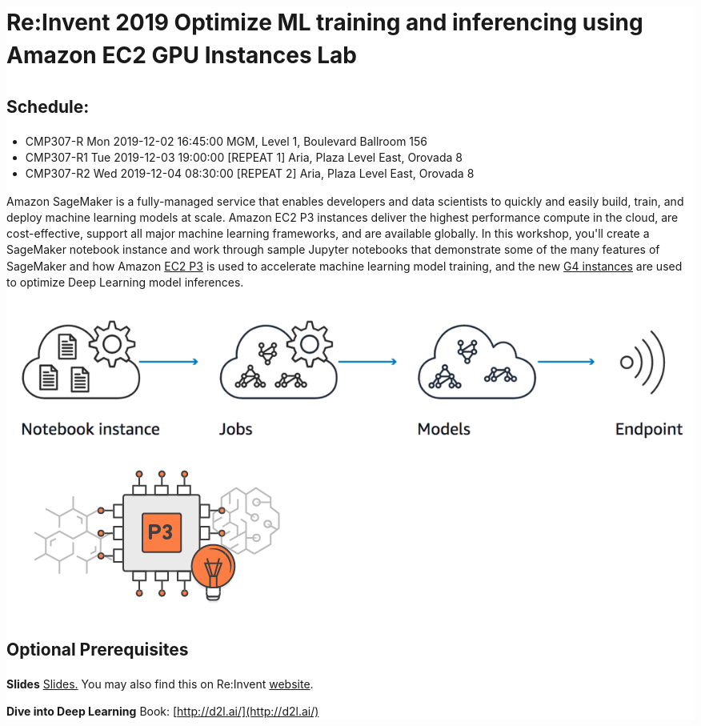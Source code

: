 # Re:Invent 2019 Optimize ML training and inferencing using Amazon EC2 GPU Instances Lab

## Schedule:  
- CMP307-R	Mon	2019-12-02 16:45:00	MGM, Level 1, Boulevard Ballroom 156
- CMP307-R1	Tue	2019-12-03 19:00:00	[REPEAT 1] Aria, Plaza Level East, Orovada 8 
- CMP307-R2	Wed	2019-12-04 08:30:00	[REPEAT 2] Aria, Plaza Level East, Orovada 8


Amazon SageMaker is a fully-managed service that enables developers and data scientists to quickly and easily build, train, and deploy machine learning models at scale. Amazon EC2 P3 instances deliver the highest performance compute in the cloud, are cost-effective, support all major machine learning frameworks, and are available globally. In this workshop, you'll create a SageMaker notebook instance and work through sample Jupyter notebooks that demonstrate some of the many features of SageMaker and how Amazon [EC2 P3](https://aws.amazon.com/ec2/instance-types/p3/) is used to accelerate machine learning model training, and the new [G4 instances](https://aws.amazon.com/about-aws/whats-new/2019/09/introducing-amazon-ec2-g4-instances-the-most-cost-effective-gpu-platform/#:~:targetText=G4%20instances%20provide%20the%20latest,GB%20of%20local%20NVMe%20storage.) are used to optimize Deep Learning model inferences.    

![Overview](./images/overview.png)

![p3](./images/p3.png)

## Optional Prerequisites

**Slides**   [Slides.](https://github.com/awshlabs/kdd2019/blob/master/slides/GTC-DC%20Build%2C%20Train%2C%20and%20Deploy%20Deep%20Learning%20Models%20Faster%20in%20the%20Cloud%20with%20Amazon%20SageMaker%20v0.5.pdf)  You may also find this on Re:Invent [website](https://reinvent.awsevents.com/). 

**Dive into Deep Learning** Book:  [http://d2l.ai/](http://d2l.ai/) 